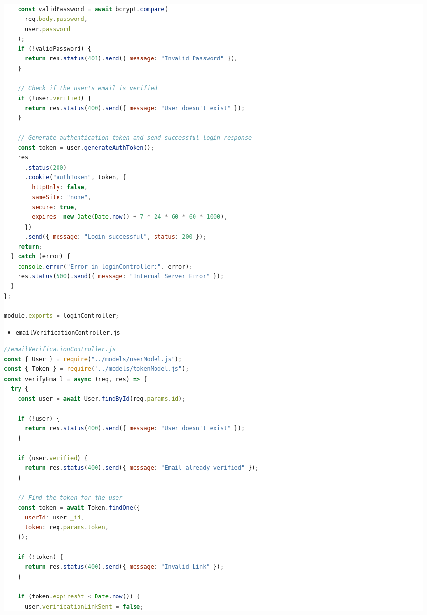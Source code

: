 ```jsx
    const validPassword = await bcrypt.compare(
      req.body.password,
      user.password
    );
    if (!validPassword) {
      return res.status(401).send({ message: "Invalid Password" });
    }

    // Check if the user's email is verified
    if (!user.verified) {
      return res.status(400).send({ message: "User doesn't exist" });
    }

    // Generate authentication token and send successful login response
    const token = user.generateAuthToken();
    res
      .status(200)
      .cookie("authToken", token, {
        httpOnly: false,
        sameSite: "none",
        secure: true,
        expires: new Date(Date.now() + 7 * 24 * 60 * 60 * 1000),
      })
      .send({ message: "Login successful", status: 200 });
    return;
  } catch (error) {
    console.error("Error in loginController:", error);
    res.status(500).send({ message: "Internal Server Error" });
  }
};

module.exports = loginController;
```

- `emailVerificationController.js`

```jsx
//emailVerificationController.js
const { User } = require("../models/userModel.js");
const { Token } = require("../models/tokenModel.js");
const verifyEmail = async (req, res) => {
  try {
    const user = await User.findById(req.params.id);

    if (!user) {
      return res.status(400).send({ message: "User doesn't exist" });
    }

    if (user.verified) {
      return res.status(400).send({ message: "Email already verified" });
    }

    // Find the token for the user
    const token = await Token.findOne({
      userId: user._id,
      token: req.params.token,
    });

    if (!token) {
      return res.status(400).send({ message: "Invalid Link" });
    }

    if (token.expiresAt < Date.now()) {
      user.verificationLinkSent = false;
```